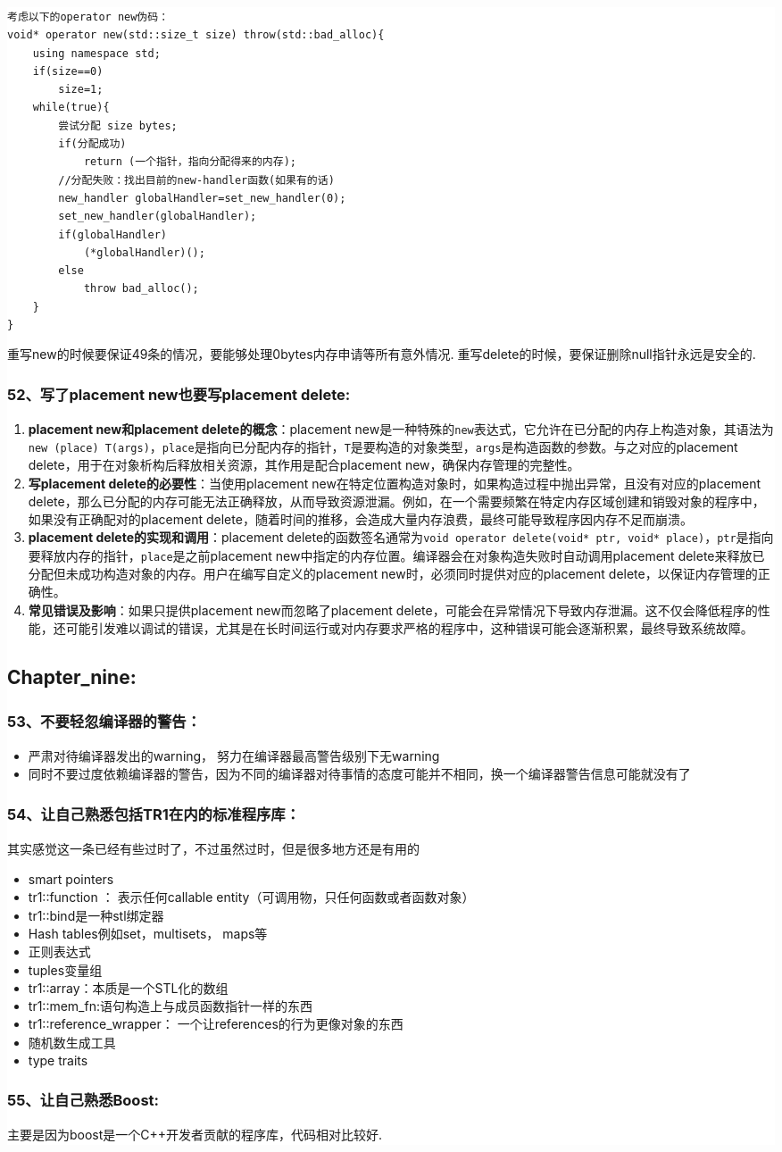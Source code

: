     考虑以下的operator new伪码：
    void* operator new(std::size_t size) throw(std::bad_alloc){
        using namespace std;
        if(size==0)
            size=1;
        while(true){
            尝试分配 size bytes;
            if(分配成功)
                return (一个指针，指向分配得来的内存);
            //分配失败：找出目前的new-handler函数(如果有的话)
            new_handler globalHandler=set_new_handler(0);
            set_new_handler(globalHandler);
            if(globalHandler)
                (*globalHandler)();
            else
                throw bad_alloc();
        }
    }
重写new的时候要保证49条的情况，要能够处理0bytes内存申请等所有意外情况.
重写delete的时候，要保证删除null指针永远是安全的.

### 52、写了placement new也要写placement delete:

1. **placement new和placement delete的概念**：placement new是一种特殊的`new`表达式，它允许在已分配的内存上构造对象，其语法为`new (place) T(args)`，`place`是指向已分配内存的指针，`T`是要构造的对象类型，`args`是构造函数的参数。与之对应的placement delete，用于在对象析构后释放相关资源，其作用是配合placement new，确保内存管理的完整性。
2. **写placement delete的必要性**：当使用placement new在特定位置构造对象时，如果构造过程中抛出异常，且没有对应的placement delete，那么已分配的内存可能无法正确释放，从而导致资源泄漏。例如，在一个需要频繁在特定内存区域创建和销毁对象的程序中，如果没有正确配对的placement delete，随着时间的推移，会造成大量内存浪费，最终可能导致程序因内存不足而崩溃。
3. **placement delete的实现和调用**：placement delete的函数签名通常为`void operator delete(void* ptr, void* place)`，`ptr`是指向要释放内存的指针，`place`是之前placement new中指定的内存位置。编译器会在对象构造失败时自动调用placement delete来释放已分配但未成功构造对象的内存。用户在编写自定义的placement new时，必须同时提供对应的placement delete，以保证内存管理的正确性。
4. **常见错误及影响**：如果只提供placement new而忽略了placement delete，可能会在异常情况下导致内存泄漏。这不仅会降低程序的性能，还可能引发难以调试的错误，尤其是在长时间运行或对内存要求严格的程序中，这种错误可能会逐渐积累，最终导致系统故障。 

## Chapter_nine:

### 53、不要轻忽编译器的警告：
- 严肃对待编译器发出的warning， 努力在编译器最高警告级别下无warning
- 同时不要过度依赖编译器的警告，因为不同的编译器对待事情的态度可能并不相同，换一个编译器警告信息可能就没有了

### 54、让自己熟悉包括TR1在内的标准程序库：
其实感觉这一条已经有些过时了，不过虽然过时，但是很多地方还是有用的

- smart pointers
- tr1::function ： 表示任何callable entity（可调用物，只任何函数或者函数对象）
- tr1::bind是一种stl绑定器
- Hash tables例如set，multisets， maps等
- 正则表达式
- tuples变量组
- tr1::array：本质是一个STL化的数组
- tr1::mem_fn:语句构造上与成员函数指针一样的东西
- tr1::reference_wrapper： 一个让references的行为更像对象的东西
- 随机数生成工具
- type traits
  
### 55、让自己熟悉Boost:

主要是因为boost是一个C++开发者贡献的程序库，代码相对比较好.